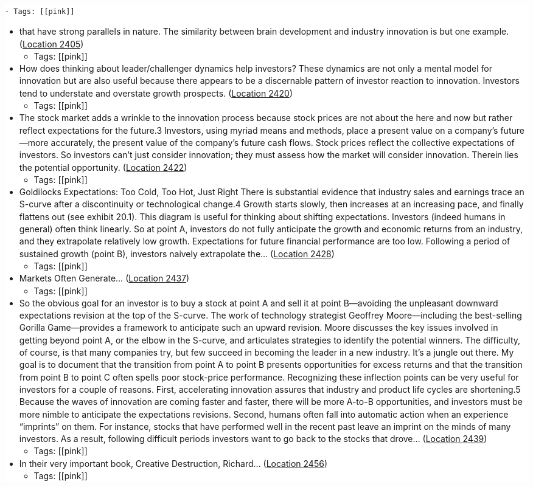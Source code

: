     - Tags: [[pink]] 
- that have strong parallels in nature. The similarity between brain development and industry innovation is but one example. ([Location 2405](https://readwise.io/to_kindle?action=open&asin=B0097D79OG&location=2405))
    - Tags: [[pink]] 
- How does thinking about leader/challenger dynamics help investors? These dynamics are not only a mental model for innovation but are also useful because there appears to be a discernable pattern of investor reaction to innovation. Investors tend to understate and overstate growth prospects. ([Location 2420](https://readwise.io/to_kindle?action=open&asin=B0097D79OG&location=2420))
    - Tags: [[pink]] 
- The stock market adds a wrinkle to the innovation process because stock prices are not about the here and now but rather reflect expectations for the future.3 Investors, using myriad means and methods, place a present value on a company’s future—more accurately, the present value of the company’s future cash flows. Stock prices reflect the collective expectations of investors. So investors can’t just consider innovation; they must assess how the market will consider innovation. Therein lies the potential opportunity. ([Location 2422](https://readwise.io/to_kindle?action=open&asin=B0097D79OG&location=2422))
    - Tags: [[pink]] 
- Goldilocks Expectations: Too Cold, Too Hot, Just Right There is substantial evidence that industry sales and earnings trace an S-curve after a discontinuity or technological change.4 Growth starts slowly, then increases at an increasing pace, and finally flattens out (see exhibit 20.1). This diagram is useful for thinking about shifting expectations. Investors (indeed humans in general) often think linearly. So at point A, investors do not fully anticipate the growth and economic returns from an industry, and they extrapolate relatively low growth. Expectations for future financial performance are too low. Following a period of sustained growth (point B), investors naively extrapolate the… ([Location 2428](https://readwise.io/to_kindle?action=open&asin=B0097D79OG&location=2428))
    - Tags: [[pink]] 
- Markets Often Generate… ([Location 2437](https://readwise.io/to_kindle?action=open&asin=B0097D79OG&location=2437))
    - Tags: [[pink]] 
- So the obvious goal for an investor is to buy a stock at point A and sell it at point B—avoiding the unpleasant downward expectations revision at the top of the S-curve. The work of technology strategist Geoffrey Moore—including the best-selling Gorilla Game—provides a framework to anticipate such an upward revision. Moore discusses the key issues involved in getting beyond point A, or the elbow in the S-curve, and articulates strategies to identify the potential winners. The difficulty, of course, is that many companies try, but few succeed in becoming the leader in a new industry. It’s a jungle out there. My goal is to document that the transition from point A to point B presents opportunities for excess returns and that the transition from point B to point C often spells poor stock-price performance. Recognizing these inflection points can be very useful for investors for a couple of reasons. First, accelerating innovation assures that industry and product life cycles are shortening.5 Because the waves of innovation are coming faster and faster, there will be more A-to-B opportunities, and investors must be more nimble to anticipate the expectations revisions. Second, humans often fall into automatic action when an experience “imprints” on them. For instance, stocks that have performed well in the recent past leave an imprint on the minds of many investors. As a result, following difficult periods investors want to go back to the stocks that drove… ([Location 2439](https://readwise.io/to_kindle?action=open&asin=B0097D79OG&location=2439))
    - Tags: [[pink]] 
- In their very important book, Creative Destruction, Richard… ([Location 2456](https://readwise.io/to_kindle?action=open&asin=B0097D79OG&location=2456))
    - Tags: [[pink]] 